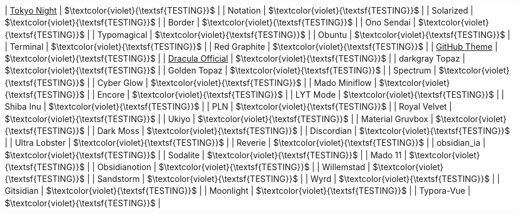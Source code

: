 | [Tokyo Night](themes/tokyo-night/README.md) | $\textcolor{violet}{\textsf{TESTING}}$ |
| Notation                                    | $\textcolor{violet}{\textsf{TESTING}}$ |
| Solarized                                   | $\textcolor{violet}{\textsf{TESTING}}$ |
| Border                                      | $\textcolor{violet}{\textsf{TESTING}}$ |
| Ono Sendai                                  | $\textcolor{violet}{\textsf{TESTING}}$ |
| Typomagical                                 | $\textcolor{violet}{\textsf{TESTING}}$ |
| Obuntu                                      | $\textcolor{violet}{\textsf{TESTING}}$ |
| Terminal                                    | $\textcolor{violet}{\textsf{TESTING}}$ |
| Red Graphite                                | $\textcolor{violet}{\textsf{TESTING}}$ |
| [GitHub Theme](#)                           | $\textcolor{violet}{\textsf{TESTING}}$ |
| [Dracula Official](#)                       | $\textcolor{violet}{\textsf{TESTING}}$ |
| darkgray Topaz                              | $\textcolor{violet}{\textsf{TESTING}}$ |
| Golden Topaz                                | $\textcolor{violet}{\textsf{TESTING}}$ |
| Spectrum                                    | $\textcolor{violet}{\textsf{TESTING}}$ |
| Cyber Glow                                  | $\textcolor{violet}{\textsf{TESTING}}$ |
| Mado Miniflow                               | $\textcolor{violet}{\textsf{TESTING}}$ |
| Encore                                      | $\textcolor{violet}{\textsf{TESTING}}$ |
| LYT Mode                                    | $\textcolor{violet}{\textsf{TESTING}}$ |
| Shiba Inu                                   | $\textcolor{violet}{\textsf{TESTING}}$ |
| PLN                                         | $\textcolor{violet}{\textsf{TESTING}}$ |
| Royal Velvet                                | $\textcolor{violet}{\textsf{TESTING}}$ |
| Ukiyo                                       | $\textcolor{violet}{\textsf{TESTING}}$ |
| Material Gruvbox                            | $\textcolor{violet}{\textsf{TESTING}}$ |
| Dark Moss                                   | $\textcolor{violet}{\textsf{TESTING}}$ |
| Discordian                                  | $\textcolor{violet}{\textsf{TESTING}}$ |
| Ultra Lobster                               | $\textcolor{violet}{\textsf{TESTING}}$ |
| Reverie                                     | $\textcolor{violet}{\textsf{TESTING}}$ |
| obsidian_ia                                 | $\textcolor{violet}{\textsf{TESTING}}$ |
| Sodalite                                    | $\textcolor{violet}{\textsf{TESTING}}$ |
| Mado 11                                     | $\textcolor{violet}{\textsf{TESTING}}$ |
| Obsidianotion                               | $\textcolor{violet}{\textsf{TESTING}}$ |
| Willemstad                                  | $\textcolor{violet}{\textsf{TESTING}}$ |
| Sandstorm                                   | $\textcolor{violet}{\textsf{TESTING}}$ |
| Wyrd                                        | $\textcolor{violet}{\textsf{TESTING}}$ |
| Gitsidian                                   | $\textcolor{violet}{\textsf{TESTING}}$ |
| Moonlight                                   | $\textcolor{violet}{\textsf{TESTING}}$ |
| Typora-Vue                                  | $\textcolor{violet}{\textsf{TESTING}}$ |